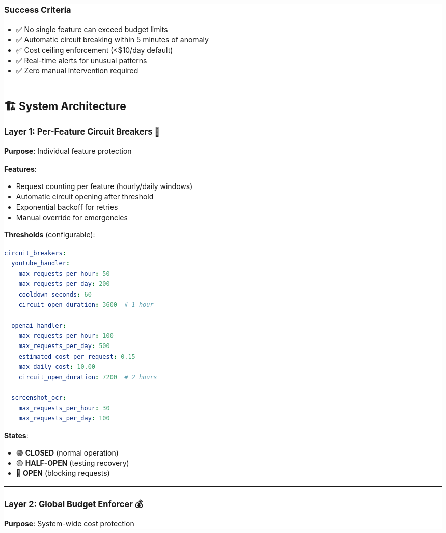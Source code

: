 ### **Success Criteria**
- ✅ No single feature can exceed budget limits
- ✅ Automatic circuit breaking within 5 minutes of anomaly
- ✅ Cost ceiling enforcement (<$10/day default)
- ✅ Real-time alerts for unusual patterns
- ✅ Zero manual intervention required

---

## 🏗️ System Architecture

### **Layer 1: Per-Feature Circuit Breakers** 🔌

**Purpose**: Individual feature protection

**Features**:
- Request counting per feature (hourly/daily windows)
- Automatic circuit opening after threshold
- Exponential backoff for retries
- Manual override for emergencies

**Thresholds** (configurable):
```yaml
circuit_breakers:
  youtube_handler:
    max_requests_per_hour: 50
    max_requests_per_day: 200
    cooldown_seconds: 60
    circuit_open_duration: 3600  # 1 hour
  
  openai_handler:
    max_requests_per_hour: 100
    max_requests_per_day: 500
    estimated_cost_per_request: 0.15
    max_daily_cost: 10.00
    circuit_open_duration: 7200  # 2 hours
  
  screenshot_ocr:
    max_requests_per_hour: 30
    max_requests_per_day: 100
```

**States**:
- 🟢 **CLOSED** (normal operation)
- 🟡 **HALF-OPEN** (testing recovery)
- 🔴 **OPEN** (blocking requests)

---

### **Layer 2: Global Budget Enforcer** 💰

**Purpose**: System-wide cost protection
